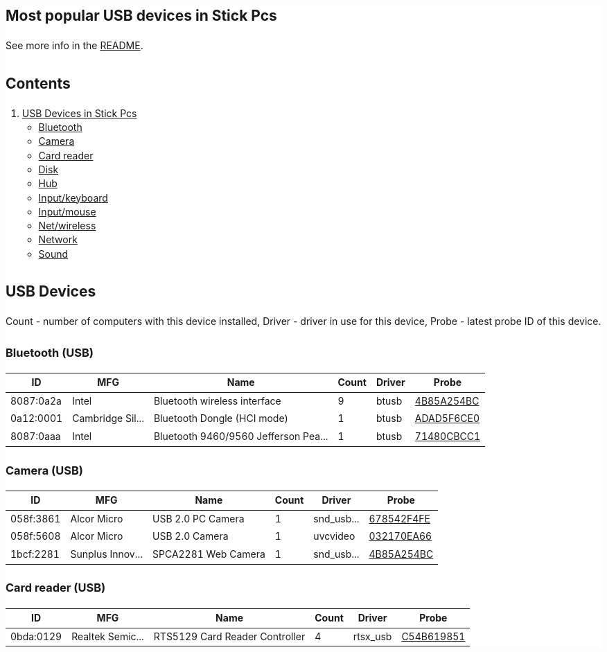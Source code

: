 Most popular USB devices in Stick Pcs
-------------------------------------

See more info in the [README](https://github.com/linuxhw/LsUSB).

Contents
--------

1. [ USB Devices in Stick Pcs ](#usb-devices)
   * [ Bluetooth ](#bluetooth-usb)
   * [ Camera ](#camera-usb)
   * [ Card reader ](#card-reader-usb)
   * [ Disk ](#disk-usb)
   * [ Hub ](#hub-usb)
   * [ Input/keyboard ](#inputkeyboard-usb)
   * [ Input/mouse ](#inputmouse-usb)
   * [ Net/wireless ](#netwireless-usb)
   * [ Network ](#network-usb)
   * [ Sound ](#sound-usb)

USB Devices
-----------

Count  - number of computers with this device installed,
Driver - driver in use for this device,
Probe  - latest probe ID of this device.

### Bluetooth (USB)

| ID        | MFG              | Name                                 | Count | Driver     | Probe |
|-----------|------------------|--------------------------------------|-------|------------|-------|
| 8087:0a2a | Intel            | Bluetooth wireless interface         | 9     | btusb      | [4B85A254BC](<Stick Pc/Fanless Mini PC/PCG02/PCG02 GLE/56486AC30AB9/DEBIAN-11/5.10.0-21-AMD64/X86_64/4B85A254BC>) |
| 0a12:0001 | Cambridge Sil... | Bluetooth Dongle (HCI mode)          | 1     | btusb      | [ADAD5F6CE0](<Stick Pc/Fanless Mini PC/PCG02/PCG02 GLE/4DA55C5A68E4/GENTOO-2.7/5.15.16-GENTOO-X86_64/X86_64/ADAD5F6CE0>) |
| 8087:0aaa | Intel            | Bluetooth 9460/9560 Jefferson Pea... | 1     | btusb      | [71480CBCC1](<Stick Pc/BESSTAR Tech/S/S41/03B6D61B424F/ARCH/5.10.3-ARCH1-1/X86_64/71480CBCC1>) |

### Camera (USB)

| ID        | MFG              | Name                                 | Count | Driver     | Probe |
|-----------|------------------|--------------------------------------|-------|------------|-------|
| 058f:3861 | Alcor Micro      | USB 2.0 PC Camera                    | 1     | snd_usb... | [678542F4FE](<Stick Pc/DEPO Computers/T09/T09-D/99E2E2FF451E/ALT-8.2/5.4.113-STD-DEF-ALT0.C9F/X86_64/678542F4FE>) |
| 058f:5608 | Alcor Micro      | USB 2.0 Camera                       | 1     | uvcvideo   | [032170EA66](<Stick Pc/Others/GB/GB01/B45DF39CB557/ROSA-2016.1/4.15.0-DESKTOP-60.7ROSA-X86_64/X86_64/032170EA66>) |
| 1bcf:2281 | Sunplus Innov... | SPCA2281 Web Camera                  | 1     | snd_usb... | [4B85A254BC](<Stick Pc/Fanless Mini PC/PCG02/PCG02 GLE/56486AC30AB9/DEBIAN-11/5.10.0-21-AMD64/X86_64/4B85A254BC>) |

### Card reader (USB)

| ID        | MFG              | Name                                 | Count | Driver     | Probe |
|-----------|------------------|--------------------------------------|-------|------------|-------|
| 0bda:0129 | Realtek Semic... | RTS5129 Card Reader Controller       | 4     | rtsx_usb   | [C54B619851](<Stick Pc/Azulle/Access/Access4/F864173FAF3C/LINUXMINT-20.2/5.4.0-90-GENERIC/X86_64/C54B619851>) |
